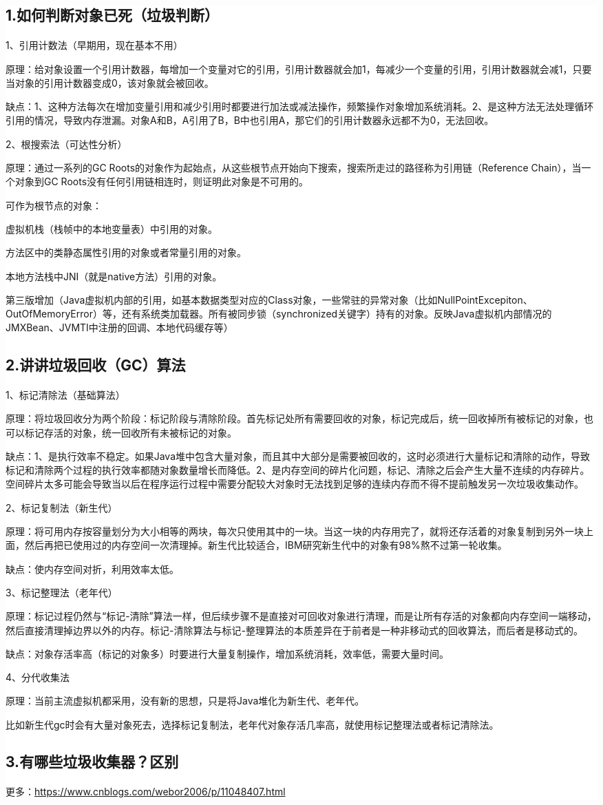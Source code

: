 ## 1.如何判断对象已死（垃圾判断）

1、引用计数法（早期用，现在基本不用）

原理：给对象设置一个引用计数器，每增加一个变量对它的引用，引用计数器就会加1，每减少一个变量的引用，引用计数器就会减1，只要当对象的引用计数器变成0，该对象就会被回收。

缺点：1、这种方法每次在增加变量引用和减少引用时都要进行加法或减法操作，频繁操作对象增加系统消耗。2、是这种方法无法处理循环引用的情况，导致内存泄漏。对象A和B，A引用了B，B中也引用A，那它们的引用计数器永远都不为0，无法回收。

2、根搜索法（可达性分析）

原理：通过一系列的GC Roots的对象作为起始点，从这些根节点开始向下搜索，搜索所走过的路径称为引用链（Reference Chain），当一个对象到GC Roots没有任何引用链相连时，则证明此对象是不可用的。

可作为根节点的对象：

虚拟机栈（栈帧中的本地变量表）中引用的对象。

方法区中的类静态属性引用的对象或者常量引用的对象。

本地方法栈中JNI（就是native方法）引用的对象。

第三版增加（Java虚拟机内部的引用，如基本数据类型对应的Class对象，一些常驻的异常对象（比如NullPointExcepiton、OutOfMemoryError）等，还有系统类加载器。所有被同步锁（synchronized关键字）持有的对象。反映Java虚拟机内部情况的JMXBean、JVMTI中注册的回调、本地代码缓存等）

## 2.讲讲垃圾回收（GC）算法

1、标记清除法（基础算法）

原理：将垃圾回收分为两个阶段：标记阶段与清除阶段。首先标记处所有需要回收的对象，标记完成后，统一回收掉所有被标记的对象，也可以标记存活的对象，统一回收所有未被标记的对象。

缺点：1、是执行效率不稳定。如果Java堆中包含大量对象，而且其中大部分是需要被回收的，这时必须进行大量标记和清除的动作，导致标记和清除两个过程的执行效率都随对象数量增长而降低。2、是内存空间的碎片化问题，标记、清除之后会产生大量不连续的内存碎片。空间碎片太多可能会导致当以后在程序运行过程中需要分配较大对象时无法找到足够的连续内存而不得不提前触发另一次垃圾收集动作。

2、标记复制法（新生代）

原理：将可用内存按容量划分为大小相等的两块，每次只使用其中的一块。当这一块的内存用完了，就将还存活着的对象复制到另外一块上面，然后再把已使用过的内存空间一次清理掉。新生代比较适合，IBM研究新生代中的对象有98%熬不过第一轮收集。

缺点：使内存空间对折，利用效率太低。

3、标记整理法（老年代）

原理：标记过程仍然与“标记-清除”算法一样，但后续步骤不是直接对可回收对象进行清理，而是让所有存活的对象都向内存空间一端移动，然后直接清理掉边界以外的内存。标记-清除算法与标记-整理算法的本质差异在于前者是一种非移动式的回收算法，而后者是移动式的。

缺点：对象存活率高（标记的对象多）时要进行大量复制操作，增加系统消耗，效率低，需要大量时间。

4、分代收集法

原理：当前主流虚拟机都采用，没有新的思想，只是将Java堆化为新生代、老年代。

比如新生代gc时会有大量对象死去，选择标记复制法，老年代对象存活几率高，就使用标记整理法或者标记清除法。

## 3.有哪些垃圾收集器？区别

更多：https://www.cnblogs.com/webor2006/p/11048407.html
